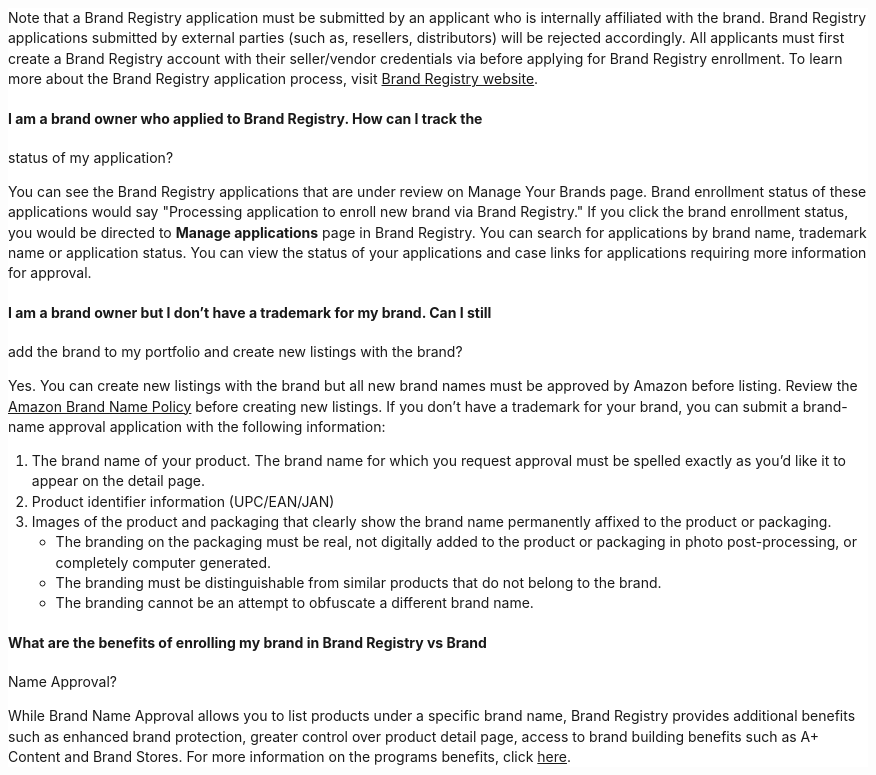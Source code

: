 Note that a Brand Registry application must be submitted by an applicant who
is internally affiliated with the brand. Brand Registry applications submitted
by external parties (such as, resellers, distributors) will be rejected
accordingly. All applicants must first create a Brand Registry account with
their seller/vendor credentials via before applying for Brand Registry
enrollment. To learn more about the Brand Registry application process, visit
[Brand Registry
website](https://brandservices.amazon.com/brandregistry/eligibility).

#### I am a brand owner who applied to Brand Registry. How can I track the
status of my application?

You can see the Brand Registry applications that are under review on Manage
Your Brands page. Brand enrollment status of these applications would say
"Processing application to enroll new brand via Brand Registry." If you click
the brand enrollment status, you would be directed to **Manage applications**
page in Brand Registry. You can search for applications by brand name,
trademark name or application status. You can view the status of your
applications and case links for applications requiring more information for
approval.

#### I am a brand owner but I don’t have a trademark for my brand. Can I still
add the brand to my portfolio and create new listings with the brand?

Yes. You can create new listings with the brand but all new brand names must
be approved by Amazon before listing. Review the [Amazon Brand Name
Policy](/help/hub/reference/G2N3GKE5SGSHWYRZ) before creating new listings. If
you don’t have a trademark for your brand, you can submit a brand-name
approval application with the following information:

  

  1. The brand name of your product. The brand name for which you request approval must be spelled exactly as you’d like it to appear on the detail page.
  2. Product identifier information (UPC/EAN/JAN)
  3. Images of the product and packaging that clearly show the brand name permanently affixed to the product or packaging.
     * The branding on the packaging must be real, not digitally added to the product or packaging in photo post-processing, or completely computer generated.
     * The branding must be distinguishable from similar products that do not belong to the brand.
     * The branding cannot be an attempt to obfuscate a different brand name.

#### What are the benefits of enrolling my brand in Brand Registry vs Brand
Name Approval?

While Brand Name Approval allows you to list products under a specific brand
name, Brand Registry provides additional benefits such as enhanced brand
protection, greater control over product detail page, access to brand building
benefits such as A+ Content and Brand Stores. For more information on the
programs benefits, click [here](https://brandservices.amazon.com/benefits).
